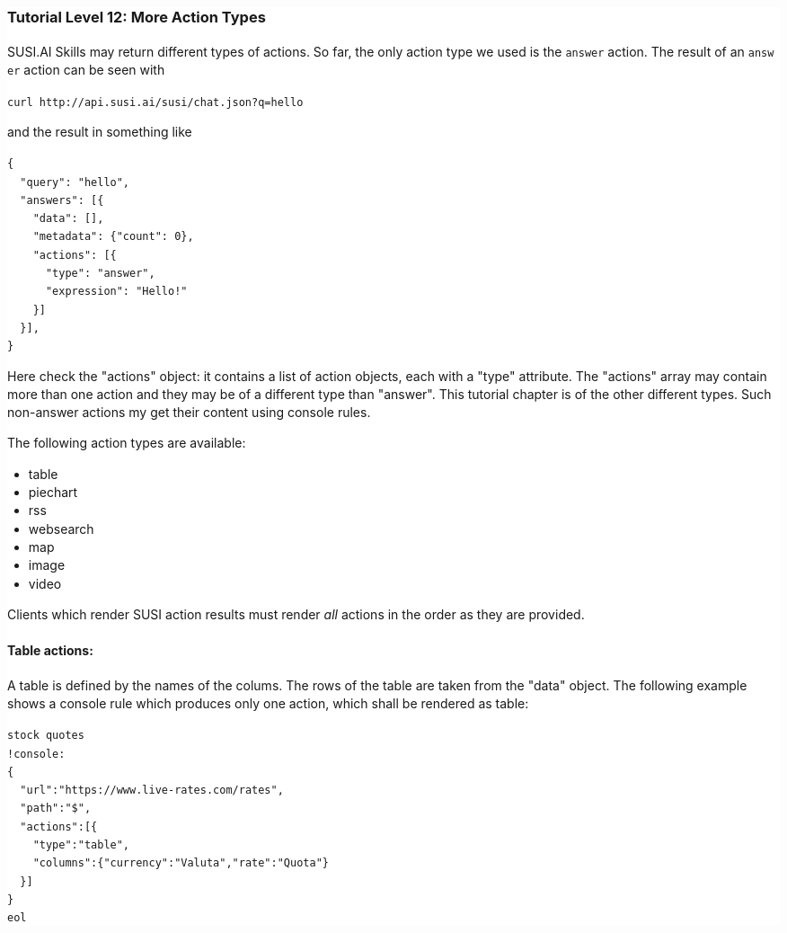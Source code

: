 
### Tutorial Level 12: More Action Types

SUSI.AI Skills may return different types of actions. So far, the only action type we used is the `answer` action.
The result of an `answer` action can be seen with
```
curl http://api.susi.ai/susi/chat.json?q=hello
```
and the result in something like
```
{
  "query": "hello",
  "answers": [{
    "data": [],
    "metadata": {"count": 0},
    "actions": [{
      "type": "answer",
      "expression": "Hello!"
    }]
  }],
}
```
Here check the "actions" object: it contains a list of action objects, each with a "type" attribute.
The "actions" array may contain more than one action and they may be of a different type than "answer".
This tutorial chapter is of the other different types.
Such non-answer actions my get their content using console rules.

The following action types are available:

* table
* piechart
* rss
* websearch
* map
* image
* video

Clients which render SUSI action results must render _all_ actions in the order as they are provided.

#### Table actions:

A table is defined by the names of the colums. The rows of the table are taken
from the "data" object. The following example shows a console rule which produces only one action, which
shall be rendered as table:

```
stock quotes
!console:
{
  "url":"https://www.live-rates.com/rates",
  "path":"$",
  "actions":[{
    "type":"table",
    "columns":{"currency":"Valuta","rate":"Quota"}
  }]
}
eol
```
